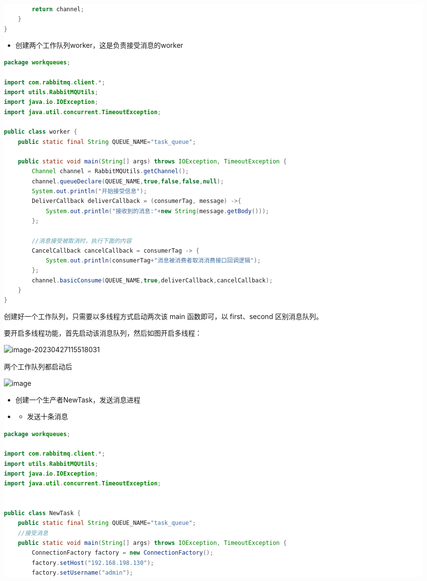 ```java
        return channel;
    }
}
```

+ 创建两个工作队列worker，这是负责接受消息的worker

```java
package workqueues;

import com.rabbitmq.client.*;
import utils.RabbitMQUtils;
import java.io.IOException;
import java.util.concurrent.TimeoutException;

public class worker {
    public static final String QUEUE_NAME="task_queue";

    public static void main(String[] args) throws IOException, TimeoutException {
        Channel channel = RabbitMQUtils.getChannel();
        channel.queueDeclare(QUEUE_NAME,true,false,false,null);
        System.out.println("开始接受信息");
        DeliverCallback deliverCallback = (consumerTag, message) ->{
            System.out.println("接收到的消息:"+new String(message.getBody()));
        };

        //消息接受被取消时，执行下面的内容
        CancelCallback cancelCallback = consumerTag -> {
            System.out.println(consumerTag+"消息被消费者取消消费接口回调逻辑");
        };
        channel.basicConsume(QUEUE_NAME,true,deliverCallback,cancelCallback);
    }
}

```

创建好一个工作队列，只需要以多线程方式启动两次该 main 函数即可，以 first、second 区别消息队列。

要开启多线程功能，首先启动该消息队列，然后如图开启多线程：

![image-20230427115518031](https://cdn.jsdelivr.net/gh/52chen/imagebed2023@main/picgo/image-20230427115518031.png)



两个工作队列都启动后

![image](https://cdn.staticaly.com/gh/xustudyxu/image-hosting1@master/20220723/image.3fh698ujarc0.webp)

+ 创建一个生产者NewTask，发送消息进程

- - 发送十条消息

```java
package workqueues;

import com.rabbitmq.client.*;
import utils.RabbitMQUtils;
import java.io.IOException;
import java.util.concurrent.TimeoutException;


public class NewTask {
    public static final String QUEUE_NAME="task_queue";
    //接受消息
    public static void main(String[] args) throws IOException, TimeoutException {
        ConnectionFactory factory = new ConnectionFactory();
        factory.setHost("192.168.198.130");
        factory.setUsername("admin");
```